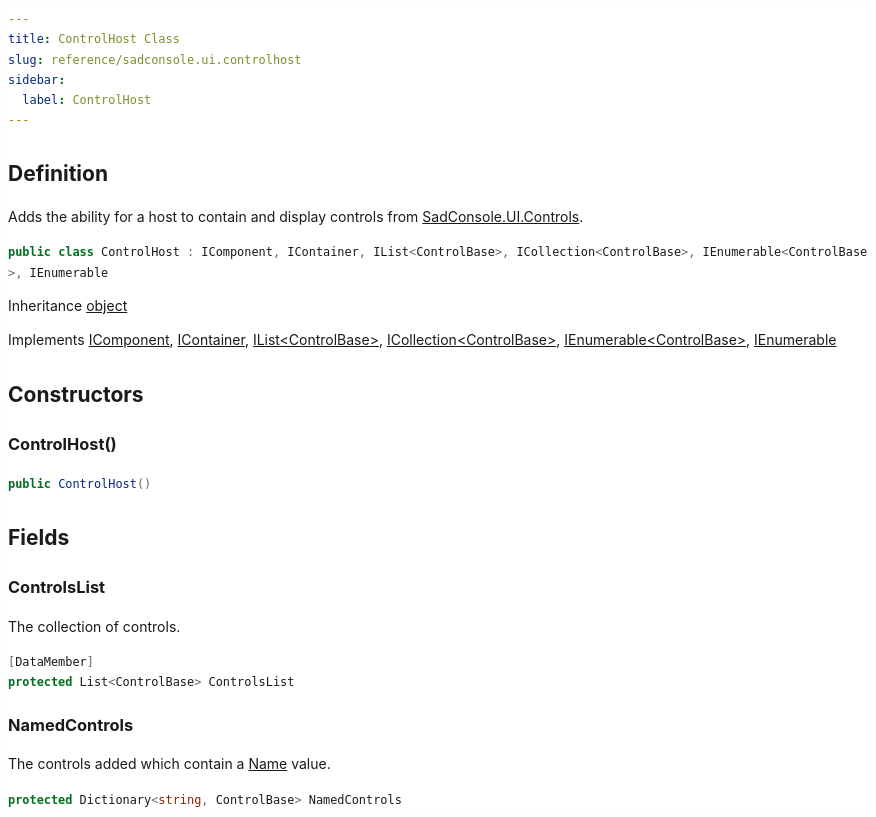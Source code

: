 ```yaml
---
title: ControlHost Class
slug: reference/sadconsole.ui.controlhost
sidebar:
  label: ControlHost
---
```

## Definition

Adds the ability for a host to contain and display controls from [SadConsole.UI.Controls](../sadconsole/).

```csharp title="C#"
public class ControlHost : IComponent, IContainer, IList<ControlBase>, ICollection<ControlBase>, IEnumerable<ControlBase>, IEnumerable
```

Inheritance [object](https://learn.microsoft.com/dotnet/api/system.object/)

Implements [IComponent](../sadconsole.components.icomponent/), [IContainer](../sadconsole.ui.controls.icontainer/), [IList\<ControlBase\>](https://learn.microsoft.com/dotnet/api/system.collections.generic.ilist-1/), [ICollection\<ControlBase\>](https://learn.microsoft.com/dotnet/api/system.collections.generic.icollection-1/), [IEnumerable\<ControlBase\>](https://learn.microsoft.com/dotnet/api/system.collections.generic.ienumerable-1/), [IEnumerable](https://learn.microsoft.com/dotnet/api/system.collections.ienumerable/)

## Constructors

### ControlHost()

```csharp title="C#"
public ControlHost()
```


## Fields

### ControlsList

The collection of controls.

```csharp title="C#"
[DataMember]
protected List<ControlBase> ControlsList
```

### NamedControls

The controls added which contain a [Name](../sadconsole.ui.controls.controlbase/#name/) value.

```csharp title="C#"
protected Dictionary<string, ControlBase> NamedControls
```
